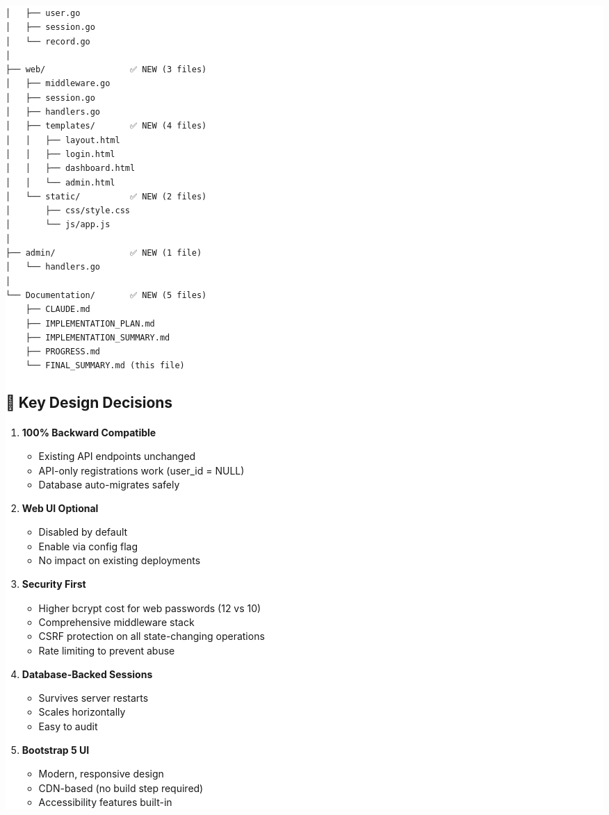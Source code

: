 ```
│   ├── user.go
│   ├── session.go
│   └── record.go
│
├── web/                 ✅ NEW (3 files)
│   ├── middleware.go
│   ├── session.go
│   ├── handlers.go
│   ├── templates/       ✅ NEW (4 files)
│   │   ├── layout.html
│   │   ├── login.html
│   │   ├── dashboard.html
│   │   └── admin.html
│   └── static/          ✅ NEW (2 files)
│       ├── css/style.css
│       └── js/app.js
│
├── admin/               ✅ NEW (1 file)
│   └── handlers.go
│
└── Documentation/       ✅ NEW (5 files)
    ├── CLAUDE.md
    ├── IMPLEMENTATION_PLAN.md
    ├── IMPLEMENTATION_SUMMARY.md
    ├── PROGRESS.md
    └── FINAL_SUMMARY.md (this file)
```

## 🎯 Key Design Decisions

1. **100% Backward Compatible**
   - Existing API endpoints unchanged
   - API-only registrations work (user_id = NULL)
   - Database auto-migrates safely

2. **Web UI Optional**
   - Disabled by default
   - Enable via config flag
   - No impact on existing deployments

3. **Security First**
   - Higher bcrypt cost for web passwords (12 vs 10)
   - Comprehensive middleware stack
   - CSRF protection on all state-changing operations
   - Rate limiting to prevent abuse

4. **Database-Backed Sessions**
   - Survives server restarts
   - Scales horizontally
   - Easy to audit

5. **Bootstrap 5 UI**
   - Modern, responsive design
   - CDN-based (no build step required)
   - Accessibility features built-in

